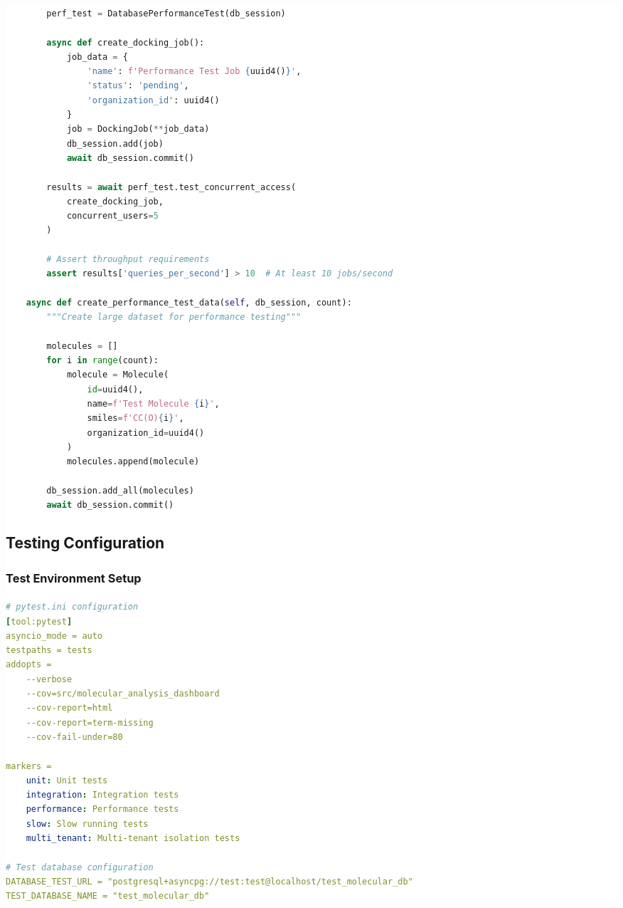 ```python
        perf_test = DatabasePerformanceTest(db_session)

        async def create_docking_job():
            job_data = {
                'name': f'Performance Test Job {uuid4()}',
                'status': 'pending',
                'organization_id': uuid4()
            }
            job = DockingJob(**job_data)
            db_session.add(job)
            await db_session.commit()

        results = await perf_test.test_concurrent_access(
            create_docking_job,
            concurrent_users=5
        )

        # Assert throughput requirements
        assert results['queries_per_second'] > 10  # At least 10 jobs/second

    async def create_performance_test_data(self, db_session, count):
        """Create large dataset for performance testing"""

        molecules = []
        for i in range(count):
            molecule = Molecule(
                id=uuid4(),
                name=f'Test Molecule {i}',
                smiles=f'CC(O){i}',
                organization_id=uuid4()
            )
            molecules.append(molecule)

        db_session.add_all(molecules)
        await db_session.commit()
```

## Testing Configuration

### Test Environment Setup
```yaml
# pytest.ini configuration
[tool:pytest]
asyncio_mode = auto
testpaths = tests
addopts =
    --verbose
    --cov=src/molecular_analysis_dashboard
    --cov-report=html
    --cov-report=term-missing
    --cov-fail-under=80

markers =
    unit: Unit tests
    integration: Integration tests
    performance: Performance tests
    slow: Slow running tests
    multi_tenant: Multi-tenant isolation tests

# Test database configuration
DATABASE_TEST_URL = "postgresql+asyncpg://test:test@localhost/test_molecular_db"
TEST_DATABASE_NAME = "test_molecular_db"
```